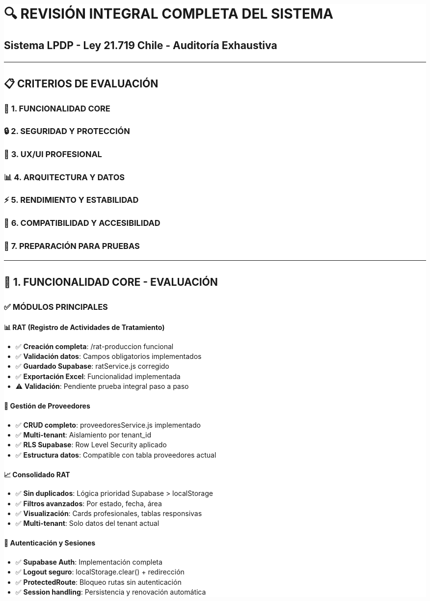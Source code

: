 # 🔍 REVISIÓN INTEGRAL COMPLETA DEL SISTEMA
## Sistema LPDP - Ley 21.719 Chile - Auditoría Exhaustiva

---

## 📋 **CRITERIOS DE EVALUACIÓN**

### 🎯 **1. FUNCIONALIDAD CORE**
### 🔒 **2. SEGURIDAD Y PROTECCIÓN**
### 🎨 **3. UX/UI PROFESIONAL** 
### 📊 **4. ARQUITECTURA Y DATOS**
### ⚡ **5. RENDIMIENTO Y ESTABILIDAD**
### 📱 **6. COMPATIBILIDAD Y ACCESIBILIDAD**
### 🧪 **7. PREPARACIÓN PARA PRUEBAS**

---

## 🎯 **1. FUNCIONALIDAD CORE - EVALUACIÓN**

### ✅ **MÓDULOS PRINCIPALES**

#### **📊 RAT (Registro de Actividades de Tratamiento)**
- ✅ **Creación completa**: /rat-produccion funcional
- ✅ **Validación datos**: Campos obligatorios implementados
- ✅ **Guardado Supabase**: ratService.js corregido
- ✅ **Exportación Excel**: Funcionalidad implementada
- ⚠️ **Validación**: Pendiente prueba integral paso a paso

#### **🏢 Gestión de Proveedores**
- ✅ **CRUD completo**: proveedoresService.js implementado
- ✅ **Multi-tenant**: Aislamiento por tenant_id
- ✅ **RLS Supabase**: Row Level Security aplicado
- ✅ **Estructura datos**: Compatible con tabla proveedores actual

#### **📈 Consolidado RAT**
- ✅ **Sin duplicados**: Lógica prioridad Supabase > localStorage
- ✅ **Filtros avanzados**: Por estado, fecha, área
- ✅ **Visualización**: Cards profesionales, tablas responsivas
- ✅ **Multi-tenant**: Solo datos del tenant actual

#### **🔐 Autenticación y Sesiones**
- ✅ **Supabase Auth**: Implementación completa
- ✅ **Logout seguro**: localStorage.clear() + redirección
- ✅ **ProtectedRoute**: Bloqueo rutas sin autenticación
- ✅ **Session handling**: Persistencia y renovación automática
